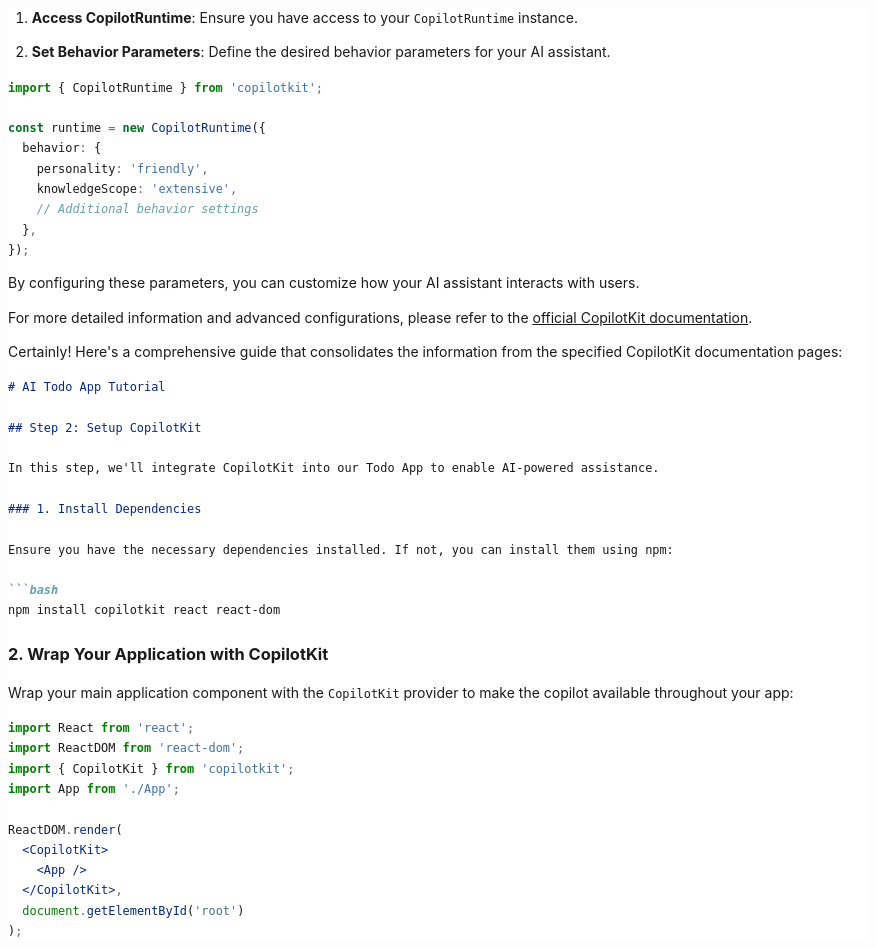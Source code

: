1. **Access CopilotRuntime**: Ensure you have access to your `CopilotRuntime` instance.

2. **Set Behavior Parameters**: Define the desired behavior parameters for your AI assistant.

```typescript
import { CopilotRuntime } from 'copilotkit';

const runtime = new CopilotRuntime({
  behavior: {
    personality: 'friendly',
    knowledgeScope: 'extensive',
    // Additional behavior settings
  },
});
```

By configuring these parameters, you can customize how your AI assistant interacts with users.

For more detailed information and advanced configurations, please refer to the [official CopilotKit documentation](https://docs.copilotkit.ai/).

Certainly! Here's a comprehensive guide that consolidates the information from the specified CopilotKit documentation pages:

```markdown
# AI Todo App Tutorial

## Step 2: Setup CopilotKit

In this step, we'll integrate CopilotKit into our Todo App to enable AI-powered assistance.

### 1. Install Dependencies

Ensure you have the necessary dependencies installed. If not, you can install them using npm:

```bash
npm install copilotkit react react-dom
```

### 2. Wrap Your Application with CopilotKit

Wrap your main application component with the `CopilotKit` provider to make the copilot available throughout your app:

```jsx
import React from 'react';
import ReactDOM from 'react-dom';
import { CopilotKit } from 'copilotkit';
import App from './App';

ReactDOM.render(
  <CopilotKit>
    <App />
  </CopilotKit>,
  document.getElementById('root')
);
```
